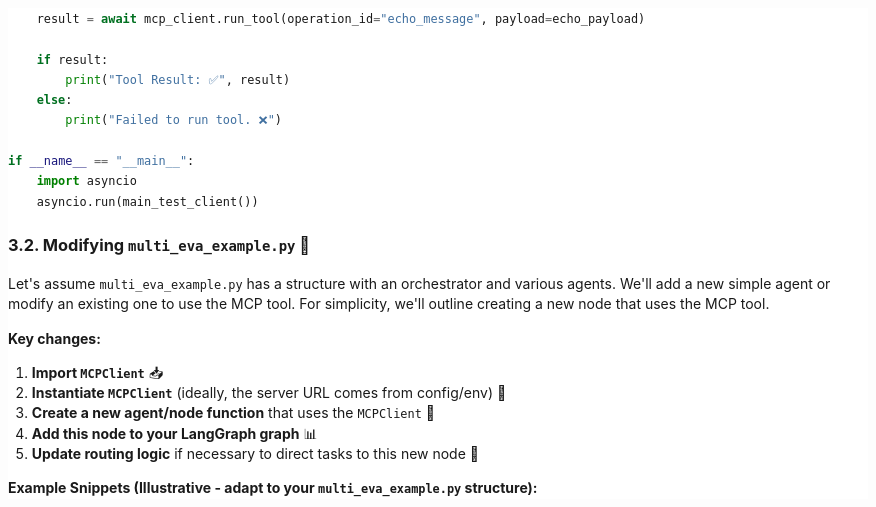 ```python
    result = await mcp_client.run_tool(operation_id="echo_message", payload=echo_payload)
    
    if result:
        print("Tool Result: ✅", result)
    else:
        print("Failed to run tool. ❌")

if __name__ == "__main__":
    import asyncio
    asyncio.run(main_test_client())
```

### 3.2. Modifying `multi_eva_example.py` 📝

Let's assume `multi_eva_example.py` has a structure with an orchestrator and various agents. We'll add a new simple agent or modify an existing one to use the MCP tool. For simplicity, we'll outline creating a new node that uses the MCP tool.

**Key changes:**

1. **Import `MCPClient`** 📥
2. **Instantiate `MCPClient`** (ideally, the server URL comes from config/env) 🔌
3. **Create a new agent/node function** that uses the `MCPClient` 🤖
4. **Add this node to your LangGraph graph** 📊
5. **Update routing logic** if necessary to direct tasks to this new node 🔀

**Example Snippets (Illustrative - adapt to your `multi_eva_example.py` structure):**
